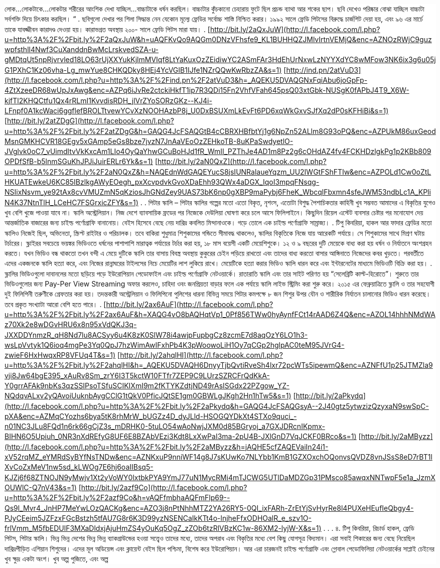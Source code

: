 লোক...লোকটাকে...লোকটার শরীরের আংশিক দেখা যাচ্ছিল...বাচ্চাটাকে ধর্ষন করছিল। বাচ্চাটার কুঁচকানো চেহারায় ফুটে ছিল প্রচন্ড ব্যাথা আর শকের ছাপ। ছবি দেখেও পরিষ্কার বোঝা যাচ্ছিল বাচ্চাটা সর্বশক্তি দিয়ে চিৎকার করছিল। “ . ছবিগুলো দেখার পর শিলা সিদ্ধান্ত নেন যেকোন মূল্যে ফ্রেডির সর্বোচ্চ শাস্তি নিশ্চিত করার। ১৯৯২ সালে ফ্রেডি পিটসের বিরুদ্ধে চার্জশিট দেয়া হয়, এবং ৯৬ এর মার্চে তাকে যাবজ্জীবন কারাদণ্ড দেওয়া হয়। কারাভগ্রত অবস্থায় ২০০- সালে ফ্রেডি পিটস মারা যায়। . [http://bit.ly/2aQxJuW](http://l.facebook.com/l.php?u=http%3A%2F%2Fbit.ly%2F2aQxJuW&h=uAQFKvQo9AQGm0DNzVFhsfe9_KL1BUHHQZJMlvIrtnVEMjQ&enc=AZNOzRWjC9guzwpfsthll4Nwf3CuXanddnBwMcLrskvedSZA-u-gMDtqUt5npRjvrvled18LO63rUjXXYukKjlmMVIqf8LtYaKuxOzZEidiwYC2ASmFAr3HdEhUrNxwLzNYYXdYC8wMFow3NK6ix3g6u05jG1PXhC1Kz06vha-Lg_mwYue8CHKQDky8HEj4YcVGIB1IJfe1NZrQQwKwRbzZA&s=1) [http://ind.pn/2atVuD3](http://l.facebook.com/l.php?u=http%3A%2F%2Find.pn%2F2atVuD3&h=_AQEKU5DVAQGNxFqiAbu6joGpFp-4ZtXzeeDR68wUpJxAwg&enc=AZPq6iJvRe2ctckiHkfT1ip7R3QDi15Fn2VhfVFah645psQ03xtGbk-NUSgK0fAPbJ4T9_X6W-kjfTl2KHQCtfu1Qx4rRLmI1KvvdisRDH_jlVrZYoSORzGKz--KJ4i-LFnpf0A1kcWaci6ggflefBROLTtvewYCvXzNOOHAzbP8j_U0DxBSUXmLkEvFt6PD6xqWkGxvSJfXq2dP0sKFHiBi&s=1) [http://bit.ly/2atZDgG](http://l.facebook.com/l.php?u=http%3A%2F%2Fbit.ly%2F2atZDgG&h=GAQG4JcFSAQGtB4cCBRXHBfbtYj1g6NpZn52ALlm8G93oPQ&enc=AZPUkM86uxGeodMsnGMKHCVR18GEgv5xGAmp5eGs8bze7jvzN7JnAaVEoOzZEHkoTB-8uKPaSwdyetlO-JVglvk0oC7_vUimdltvVkKxcAm1LIo4OyQaYhwGCuBoHJd1fR_WmII_PZThJe4AD1m8Pz2g6cOHdAZ4fv4FCKHDzlgkPg1p2KBb809OPDfSfB-b5lnmSGuKhJPJiJuirERLr6Yk&s=1) [http://bit.ly/2aN0QxZ](http://l.facebook.com/l.php?u=http%3A%2F%2Fbit.ly%2F2aN0QxZ&h=NAQEdnWdGAQEYucS8jsIUNRalaueYqzm_UU2IWGtFShFTIw&enc=AZPOLd1Cw0oZtLHKUATEwkeU6KC85IBzlkgAWyEOegh_pxXcvpdvkGvoXDaEhh93QWx4aDGX_IqoI3mpqFNsqg-NSIixNsvm_ye92tAx8cvVMUZmN5qKziosJhGNdZey9UAS73bK6np0gXBP9maPybj6FheK_WbcqlFbxmn4sfeJWM53ndbLc1A_KPliN4K37NtnTlH_LCeHC7FSGrxicZFY&s=1) . . পিটার স্কালি – পিটার স্কালির গল্পের মতো এতো বিকৃত, নৃশংস, এতোটা বিশুদ্ধ পৈশাচিকতার কাহিনী খুব সম্ভবত আমাদের এ বিকৃতির যুগেও খুব বেশি খুজে পাওয়া যাবে না। স্কালি অস্ট্রেলিয়ান। নিজ দেশে ব্যাবসায়িক ফ্রডের পর নিজেকে দেউলিয়া ঘোষণা করে চলে আসে ফিলিপাইনে। কিছুদিন রিয়েল এস্টেট ব্যবসার চেষ্টার পর মনোযোগ দেয় আন্তর্জাতিক বাজারের জন্য চাইল্ড পর্ণোগ্রাফি বানানোয়। বেইস হিসেবে বেছে নেয় দারিদ্র কবলিত মিন্দানাওকে। গড়ে তোলে এক চাইল্ড পর্ণোগ্রাফি সাম্রাজ্য। . টিপু কিবরিয়া, হাকল আর ফাদার ফ্রেডির মতো স্কালিও নিজেই ছিল, অভিনেতা, স্ক্রিপ্ট রাইটার ও পরিচালক। তবে বাকিরা শুধুমাত্র শিশুকামের গন্ডিতে সীমাবদ্ধ থাকলেও, স্কালির বিকৃতিকে নিজে যায় আরেকটি পর্যায়ে। সে শিশুকামের সাথে মিশ্রণ ঘটায় টর্চারের। স্ক্লাইরর সবচেয়ে ভয়ঙ্কর ভিডিওতে ধর্ষনের পাশাপাশি মারাত্বক পর্যায়ের টর্চার করা হয়, ১৮ মাস বয়েসী একটি মেয়েশিশুকে। ১২ ও ৯ বছরের দুটি মেয়েকে বাধ্য করা হয় ধর্ষন ও নির্যাতনে অংশগ্রহন করতে। যখন ভিডিও বন্ধ থাকতো তখন বন্দী এ মেয়ে দুটিকে স্কালি তার বাসায় বিবস্ত্র অবস্থায় কুকুরের চেইন পড়িয়ে রাখতো এবং তাদের বাধ্য করতো বাসার আঙ্গিনাতে নিজেদের কবর খুড়তে। পরবর্তীতে এদের একজনকে স্কালি হত্যা করে, এবং নিজের রান্নাঘরের টাইলসের নিচে মেয়েটির লাশ লুকিয়ে রাখে। মেয়েটিকে হত্যা করার ভিডিও স্কালি ধারন করে এবং ইন্টারনেটের মাধ্যমে ভিডিওটি বিক্রি করা হয়। . স্ক্লালির ভিডিওগুলো দাবানলের মতো ছড়িয়ে পড়ে ইউরোপিয়ান পেডোফাইল এবং চাইল্ড পর্ণোগ্রাফি নেটওয়ার্কে। রাতারাতি স্কালি এবং তার সাইট পরিণত হয় “সেলেব্রিটি কাল্ট-হিরোতে”। শুরুতে তার ভিডিওগুলোর জন্য Pay-Per View Streaming অফার করলেও, চাহিদা ওবং জনপ্রিয়তা বাড়ার ফলে এক পর্যায়ে স্কালি লাইভ স্ট্রিমিং করা শুরু করে। ২০১৫ এর ফেব্রুয়াত্রিতে স্ক্লালি ও তার সহযোগী দুই ফিলিপিনী তরুণীকে গ্রেফতার করা হয়। তদন্তকারী অস্ট্রেলিয়ান ও ফিলিপিনো পুলিশের ধারনা বিভিন্ন সময়ে পিটার কমপক্ষে ৮ জন শিশুর উপর যৌন ও শারীরিক নির্যাতন চালানোর ভিডিও ধারন করেছে। তবে প্রকৃত সংখ্যাটা আরো বেশি হতে পারে। . [http://bit.ly/2ax6AuF](http://l.facebook.com/l.php?u=http%3A%2F%2Fbit.ly%2F2ax6AuF&h=XAQG4vO8bAQHqtVp1_0Pf856TWw0hyAynfFCt14rAAD6Z4Q&enc=AZOL14hhhNMdWAz70Xk2e8wDGvHRU6x8n95xVdQKJ3q-JXXDDYnmzR_qH8Nd7lu8ACSyy6u4K8zK0SlW78i4awjpFupbgCz8zcmE7d8aqOzY6LO1h3-wsLpVvtyk1Q6ioq4mgPe3Yq0QpJ7hzWimAwIFxhPb4K3pWoowoLiH1Oy7qCGp2hglpAC0teM95JVrG4-zwieF6HxHwqxRP8VFUq4T&s=1) [http://bit.ly/2ahqlHI](http://l.facebook.com/l.php?u=http%3A%2F%2Fbit.ly%2F2ahqlHI&h=_AQEKU5DVAQH6DnyyTjbQvtiRveSh4lxr72pcWTs5ipewmQ&enc=AZNFfU1p25JTMZla9vji8Jw64bgE395_xAuRv8Sm_zrY6I3T5kctW10FTfr7ZEP9C9LUrzSZRCFrQdKkA-Y0grrAFAk9nbKs3qzSSIPsoTSfuSCIKIXmI9m2fKTYKZdtjND49rAsISGdx22PZgow_YZ-NQdqvALxv2yQAvoiUuknbAygCClG1tQkV0PficJQtSE1gm0GBWLgJKgh2Hn1hTw5&s=1) [http://bit.ly/2aPkydq](http://l.facebook.com/l.php?u=http%3A%2F%2Fbit.ly%2F2aPkydq&h=GAQG4JcFSAQGsyA--2J40gtz5ytwzizQzyxaN9swSpC-pXA&enc=AZMqCYozhs6bya5tK8rhMrW_bUGZz4D_dyJLld-HSOGQYDkXt4STXo9quci_-n01NC3JLu8FQd1n6rk66gCjZ3s_mDRHK0-5tuLO54wAoNwjJXM0d85BGryoj_a7GXJDRcnIKpmx-BIHN6O5Upiuh_0NR3nXdREfyG8UF6E8BZAbVEzi3Kdt8LxXwPaI3ma-2pU4B-JXlGnD7VqJCKF0BRco&s=1) [http://bit.ly/2aMByzz](http://l.facebook.com/l.php?u=http%3A%2F%2Fbit.ly%2F2aMByzz&h=jAQHE5cfZAQEVaiIn24i1-xV52rqMZ_eYMRdSyBYfNsTNDw&enc=AZNKxuP9nniWF14g8J7sKUwKo7NLYbb1KmB1GZXOxchOQonvsQVDZ8vnJSsS8eD7rBT1lXvCoZxMeV1nw5sd_kLWOg7E6hj6oaIIBsq5-KJZj6f68ZTNOJN9yMwjv1Xt2yVoWY0lxtbkPYA9YmJ77uN1MycRMi4mTJCWG5UTlDaMDZGp31PMsco85awqxNNTwpF5e1a_JzmXOUWlC-Q7nV43&s=1) [http://bit.ly/2azf9Co](http://l.facebook.com/l.php?u=http%3A%2F%2Fbit.ly%2F2azf9Co&h=vAQFfmbhaAQFmFlp69--Qs9l_Mvr4_JnHP7MeYwLOzQACKg&enc=AZO3j8nPtNhhMTZ2YA26RY5-0QI_ixFARh-ZrEtYjSvHyrRe8l4PUXeHEufIeQbgy4-PJyCEeim5JZFzxFGcBstzh5tfAU7G8r6K3D99yzNSENCaIkKTt4o-lnjheFfxODHOalR_e_szv1O-frlVmm_M5fbEDUlF3MXaDldxjAjuHmZS4yOuKq5OgZ_zZOb6tzRlVBzKC1w-86XM2-lyjW-X&s=1) . . . ৪. টিপু কিবরিয়া, রিচার্ড হাকল, ফ্রেডি পিটস, পিটার স্কালি। ভিন্ন ভিন্ন দেশের ভিন্ন ভিন্ন ব্যাকগ্রাউন্ডের হওয়া সত্ত্বেও তাদের মধ্যে, তাদের অপরাধ এবং বিকৃতির মধ্যে বেশ কিছু যোগসূত্র বিদ্যমান। এরা সবাই শিকারের জন্য বেছে নিয়েছিল দারিদ্রপীড়িত এশিয়ান শিশুদের। এদের মূল অডিয়েন্স এবং ক্লায়েন্ট বেইস ছিল পশ্চিমা, বিশেষ করে ইউরোপিয়ান। আর এরা চারজনই চাইল্ড পর্ণোগ্রাফি এবং গ্লোবাল পেডোফিলিয়া নেটওয়ার্কের সাপ্লাই চেইনের খুব ক্ষুদ্র একটা অংশ। খুব অল্প পুজিতে, এবং অল্প